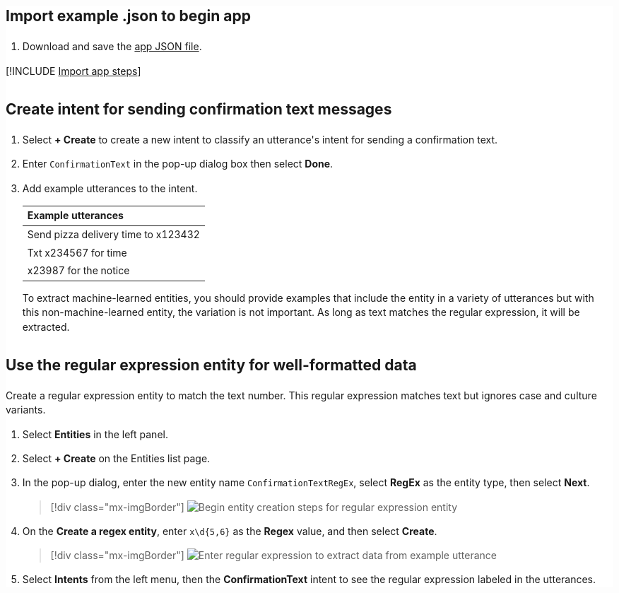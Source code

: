 ## Import example .json to begin app

1.  Download and save the [app JSON file](https://github.com/Azure-Samples/cognitive-services-language-understanding/blob/master/documentation-samples/tutorials/machine-learned-entity/pizza-tutorial-with-entities.json).

[!INCLUDE [Import app steps](includes/import-app-steps.md)]

## Create intent for sending confirmation text messages

1. Select **+ Create** to create a new intent to classify an utterance's intent for sending a confirmation text.

1. Enter `ConfirmationText` in the pop-up dialog box then select **Done**.

1. Add example utterances to the intent.

    |Example utterances|
    |--|
    |Send pizza delivery time to x123432|
    |Txt x234567 for time|
    |x23987 for the notice|

    To extract machine-learned entities, you should provide examples that include the entity in a variety of utterances but with this non-machine-learned entity, the variation is not important. As long as text matches the regular expression, it will be extracted.

## Use the regular expression entity for well-formatted data
Create a regular expression entity to match the text number. This regular expression matches text but ignores case and culture variants.

1. Select **Entities** in the left panel.

1. Select **+ Create** on the Entities list page.

1. In the pop-up dialog, enter the new entity name `ConfirmationTextRegEx`, select **RegEx** as the entity type, then select **Next**.

    > [!div class="mx-imgBorder"]
    > ![Begin entity creation steps for regular expression entity](./media/luis-quickstart-intents-regex-entity/pizza-create-new-entity.png)

1. On the **Create a regex entity**, enter `x\d{5,6}` as the **Regex** value, and then select **Create**.

    > [!div class="mx-imgBorder"]
    > ![Enter regular expression to extract data from example utterance](./media/luis-quickstart-intents-regex-entity/pizza-set-regular-expression-for-new-entity.png)

1. Select **Intents** from the left menu, then the **ConfirmationText** intent to see the regular expression labeled in the utterances.
